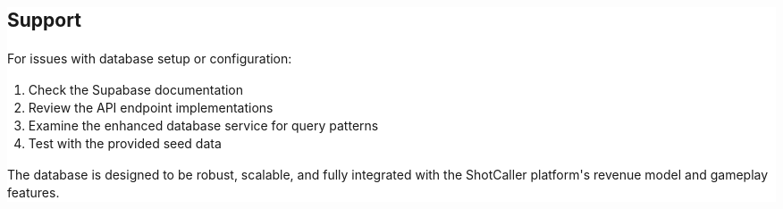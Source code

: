 ## Support

For issues with database setup or configuration:

1. Check the Supabase documentation
2. Review the API endpoint implementations
3. Examine the enhanced database service for query patterns
4. Test with the provided seed data

The database is designed to be robust, scalable, and fully integrated with the ShotCaller platform's revenue model and gameplay features.